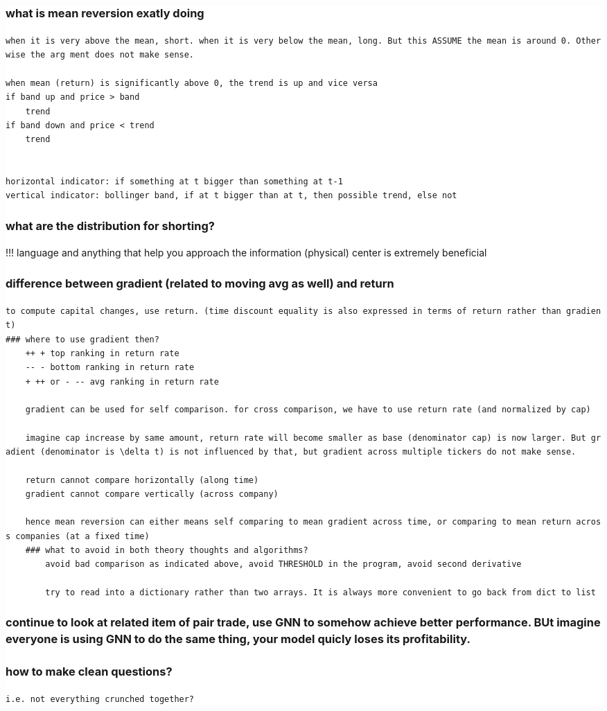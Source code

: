 ### what is mean reversion exatly doing
	when it is very above the mean, short. when it is very below the mean, long. But this ASSUME the mean is around 0. Otherwise the arg ment does not make sense.

	when mean (return) is significantly above 0, the trend is up and vice versa
	if band up and price > band
		trend
	if band down and price < trend
		trend


	horizontal indicator: if something at t bigger than something at t-1
	vertical indicator: bollinger band, if at t bigger than at t, then possible trend, else not

### what are the distribution for shorting?
!!! language and anything that help you approach the information (physical) center is extremely beneficial


### difference between gradient (related to moving avg as well) and return
	to compute capital changes, use return. (time discount equality is also expressed in terms of return rather than gradient)
	### where to use gradient then?
		++ + top ranking in return rate
		-- - bottom ranking in return rate
		+ ++ or - -- avg ranking in return rate
		
		gradient can be used for self comparison. for cross comparison, we have to use return rate (and normalized by cap)
		
		imagine cap increase by same amount, return rate will become smaller as base (denominator cap) is now larger. But gradient (denominator is \delta t) is not influenced by that, but gradient across multiple tickers do not make sense.

		return cannot compare horizontally (along time)
		gradient cannot compare vertically (across company)
		
		hence mean reversion can either means self comparing to mean gradient across time, or comparing to mean return across companies (at a fixed time)
		### what to avoid in both theory thoughts and algorithms?
			avoid bad comparison as indicated above, avoid THRESHOLD in the program, avoid second derivative
			
			try to read into a dictionary rather than two arrays. It is always more convenient to go back from dict to list


### continue to look at related item of pair trade, use GNN to somehow achieve better performance. BUt imagine everyone is using GNN to do the same thing, your model quicly loses its profitability.


### how to make clean questions?
	i.e. not everything crunched together?
	